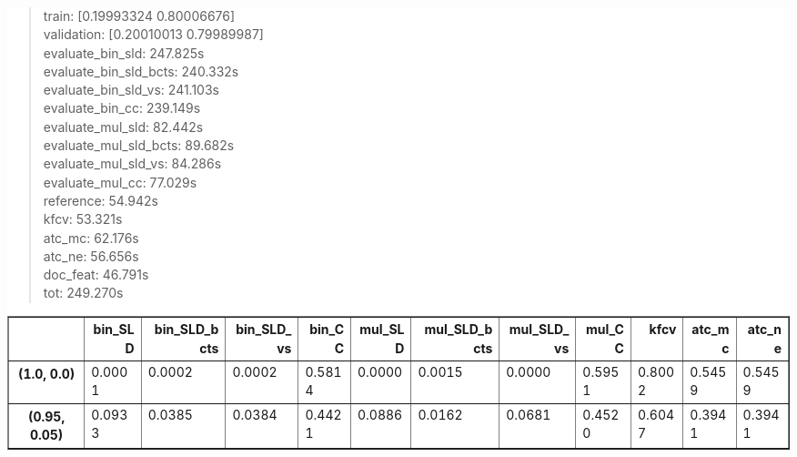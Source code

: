
> train: [0.19993324 0.80006676]  
> validation: [0.20010013 0.79989987]  
> evaluate_bin_sld: 247.825s  
> evaluate_bin_sld_bcts: 240.332s  
> evaluate_bin_sld_vs: 241.103s  
> evaluate_bin_cc: 239.149s  
> evaluate_mul_sld: 82.442s  
> evaluate_mul_sld_bcts: 89.682s  
> evaluate_mul_sld_vs: 84.286s  
> evaluate_mul_cc: 77.029s  
> reference: 54.942s  
> kfcv: 53.321s  
> atc_mc: 62.176s  
> atc_ne: 56.656s  
> doc_feat: 46.791s  
> tot: 249.270s  

<table border="1" class="dataframe">
  <thead>
    <tr style="text-align: right;">
      <th></th>
      <th>bin_SLD</th>
      <th>bin_SLD_bcts</th>
      <th>bin_SLD_vs</th>
      <th>bin_CC</th>
      <th>mul_SLD</th>
      <th>mul_SLD_bcts</th>
      <th>mul_SLD_vs</th>
      <th>mul_CC</th>
      <th>kfcv</th>
      <th>atc_mc</th>
      <th>atc_ne</th>
    </tr>
  </thead>
  <tbody>
    <tr>
      <th>(1.0, 0.0)</th>
      <td>0.0001</td>
      <td>0.0002</td>
      <td>0.0002</td>
      <td>0.5814</td>
      <td>0.0000</td>
      <td>0.0015</td>
      <td>0.0000</td>
      <td>0.5951</td>
      <td>0.8002</td>
      <td>0.5459</td>
      <td>0.5459</td>
    </tr>
    <tr>
      <th>(0.95, 0.05)</th>
      <td>0.0933</td>
      <td>0.0385</td>
      <td>0.0384</td>
      <td>0.4421</td>
      <td>0.0886</td>
      <td>0.0162</td>
      <td>0.0681</td>
      <td>0.4520</td>
      <td>0.6047</td>
      <td>0.3941</td>
      <td>0.3941</td>
    </tr>